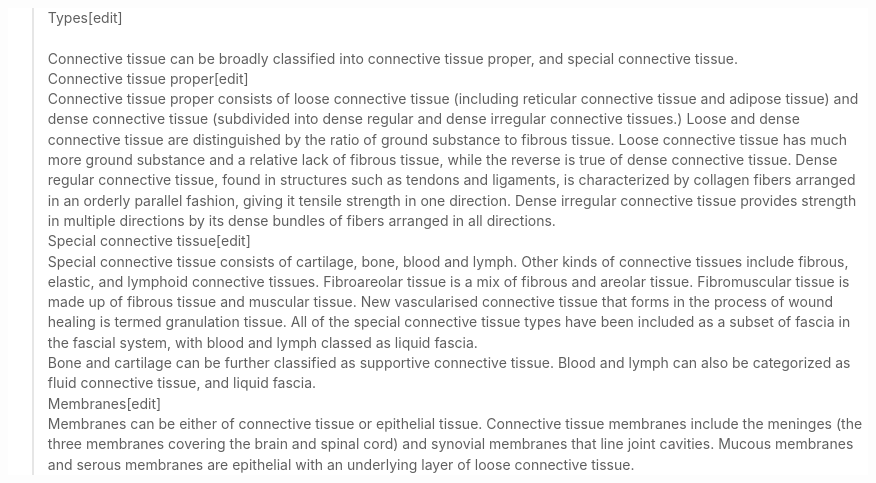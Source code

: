 > Types[edit]<br><br>Connective tissue can be broadly classified into connective tissue proper, and special connective tissue.<br>Connective tissue proper[edit]<br>Connective tissue proper consists of loose connective tissue (including reticular connective tissue and adipose tissue) and dense connective tissue (subdivided into dense regular and dense irregular connective tissues.) Loose and dense connective tissue are distinguished by the ratio of ground substance to fibrous tissue. Loose connective tissue has much more ground substance and a relative lack of fibrous tissue, while the reverse is true of dense connective tissue. Dense regular connective tissue, found in structures such as tendons and ligaments, is characterized by collagen fibers arranged in an orderly parallel fashion, giving it tensile strength in one direction. Dense irregular connective tissue provides strength in multiple directions by its dense bundles of fibers arranged in all directions.<br>Special connective tissue[edit]<br>Special connective tissue consists of cartilage, bone, blood and lymph. Other kinds of connective tissues include fibrous, elastic, and lymphoid connective tissues. Fibroareolar tissue is a mix of fibrous and areolar tissue. Fibromuscular tissue is made up of fibrous tissue and muscular tissue. New vascularised connective tissue that forms in the process of wound healing is termed granulation tissue. All of the special connective tissue types have been included as a subset of fascia in the fascial system, with blood and lymph classed as liquid fascia.<br>Bone and cartilage can be further classified as supportive connective tissue. Blood and lymph can also be categorized as fluid connective tissue, and liquid fascia.<br>Membranes[edit]<br>Membranes can be either of connective tissue or epithelial tissue. Connective tissue membranes include the meninges (the three membranes covering the brain and spinal cord) and synovial membranes that line joint cavities. Mucous membranes and serous membranes are epithelial with an underlying layer of loose connective tissue.
